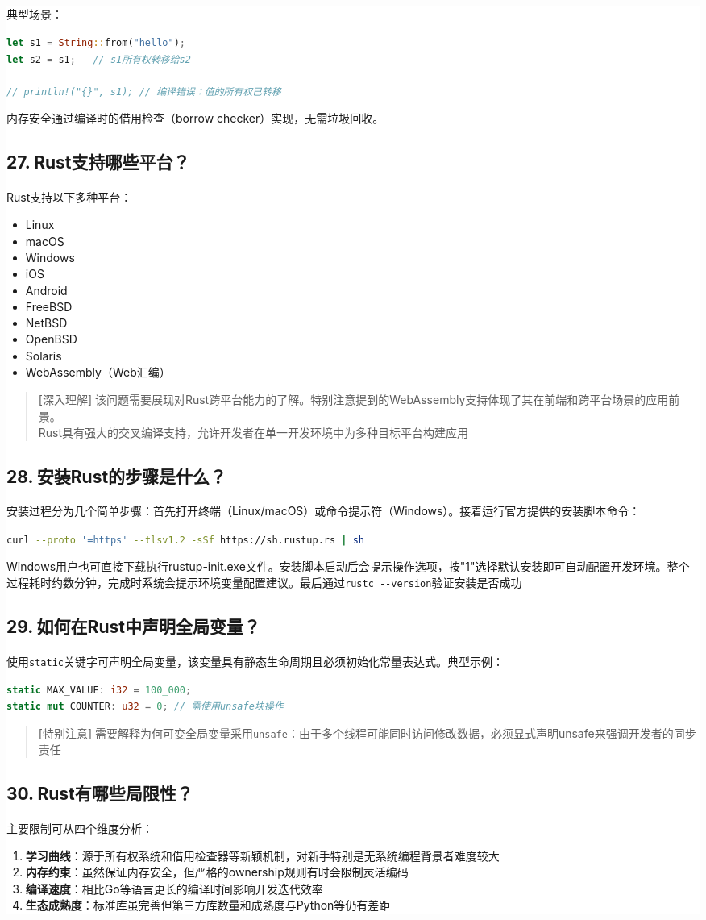 典型场景：

```rust
let s1 = String::from("hello");
let s2 = s1;   // s1所有权转移给s2

// println!("{}", s1); // 编译错误：值的所有权已转移
```

内存安全通过编译时的借用检查（borrow checker）实现，无需垃圾回收。

## 27. Rust支持哪些平台？

Rust支持以下多种平台：

- Linux
- macOS
- Windows
- iOS
- Android
- FreeBSD
- NetBSD
- OpenBSD
- Solaris
- WebAssembly（Web汇编）

> [深入理解] 该问题需要展现对Rust跨平台能力的了解。特别注意提到的WebAssembly支持体现了其在前端和跨平台场景的应用前景。  
Rust具有强大的交叉编译支持，允许开发者在单一开发环境中为多种目标平台构建应用

## 28. 安装Rust的步骤是什么？

安装过程分为几个简单步骤：首先打开终端（Linux/macOS）或命令提示符（Windows）。接着运行官方提供的安装脚本命令：

```bash
curl --proto '=https' --tlsv1.2 -sSf https://sh.rustup.rs | sh
```

Windows用户也可直接下载执行rustup-init.exe文件。安装脚本启动后会提示操作选项，按"1"选择默认安装即可自动配置开发环境。整个过程耗时约数分钟，完成时系统会提示环境变量配置建议。最后通过`rustc --version`验证安装是否成功

## 29. 如何在Rust中声明全局变量？

使用`static`关键字可声明全局变量，该变量具有静态生命周期且必须初始化常量表达式。典型示例：

```rust
static MAX_VALUE: i32 = 100_000;
static mut COUNTER: u32 = 0; // 需使用unsafe块操作
```

> [特别注意] 需要解释为何可变全局变量采用`unsafe`：由于多个线程可能同时访问修改数据，必须显式声明unsafe来强调开发者的同步责任

## 30. Rust有哪些局限性？

主要限制可从四个维度分析：

1. **学习曲线**：源于所有权系统和借用检查器等新颖机制，对新手特别是无系统编程背景者难度较大
2. **内存约束**：虽然保证内存安全，但严格的ownership规则有时会限制灵活编码
3. **编译速度**：相比Go等语言更长的编译时间影响开发迭代效率
4. **生态成熟度**：标准库虽完善但第三方库数量和成熟度与Python等仍有差距
